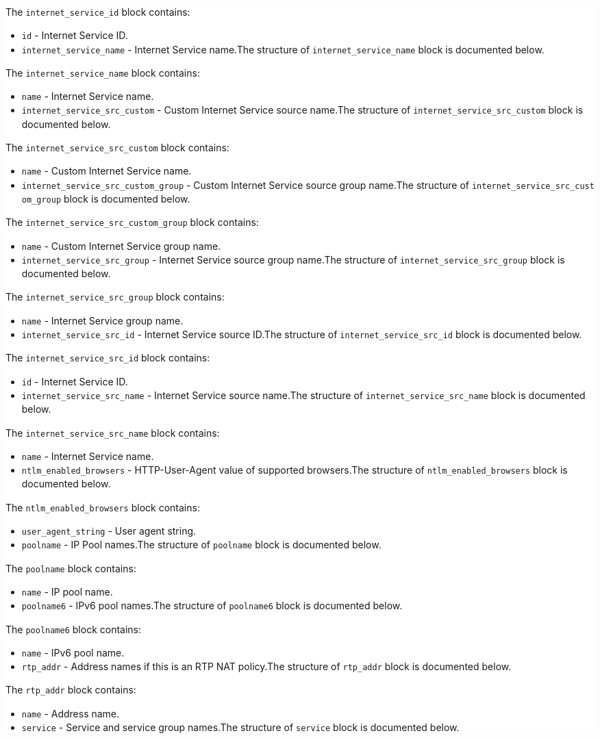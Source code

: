 The `internet_service_id` block contains:

* `id` - Internet Service ID.
* `internet_service_name` - Internet Service name.The structure of `internet_service_name` block is documented below.

The `internet_service_name` block contains:

* `name` - Internet Service name.
* `internet_service_src_custom` - Custom Internet Service source name.The structure of `internet_service_src_custom` block is documented below.

The `internet_service_src_custom` block contains:

* `name` - Custom Internet Service name.
* `internet_service_src_custom_group` - Custom Internet Service source group name.The structure of `internet_service_src_custom_group` block is documented below.

The `internet_service_src_custom_group` block contains:

* `name` - Custom Internet Service group name.
* `internet_service_src_group` - Internet Service source group name.The structure of `internet_service_src_group` block is documented below.

The `internet_service_src_group` block contains:

* `name` - Internet Service group name.
* `internet_service_src_id` - Internet Service source ID.The structure of `internet_service_src_id` block is documented below.

The `internet_service_src_id` block contains:

* `id` - Internet Service ID.
* `internet_service_src_name` - Internet Service source name.The structure of `internet_service_src_name` block is documented below.

The `internet_service_src_name` block contains:

* `name` - Internet Service name.
* `ntlm_enabled_browsers` - HTTP-User-Agent value of supported browsers.The structure of `ntlm_enabled_browsers` block is documented below.

The `ntlm_enabled_browsers` block contains:

* `user_agent_string` - User agent string.
* `poolname` - IP Pool names.The structure of `poolname` block is documented below.

The `poolname` block contains:

* `name` - IP pool name.
* `poolname6` - IPv6 pool names.The structure of `poolname6` block is documented below.

The `poolname6` block contains:

* `name` - IPv6 pool name.
* `rtp_addr` - Address names if this is an RTP NAT policy.The structure of `rtp_addr` block is documented below.

The `rtp_addr` block contains:

* `name` - Address name.
* `service` - Service and service group names.The structure of `service` block is documented below.
